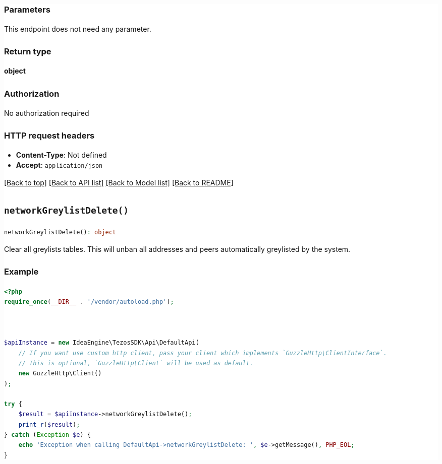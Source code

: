 ### Parameters

This endpoint does not need any parameter.

### Return type

**object**

### Authorization

No authorization required

### HTTP request headers

- **Content-Type**: Not defined
- **Accept**: `application/json`

[[Back to top]](#) [[Back to API list]](../../README.md#endpoints)
[[Back to Model list]](../../README.md#models)
[[Back to README]](../../README.md)

## `networkGreylistDelete()`

```php
networkGreylistDelete(): object
```



Clear all greylists tables. This will unban all addresses and peers automatically greylisted by the system.

### Example

```php
<?php
require_once(__DIR__ . '/vendor/autoload.php');



$apiInstance = new IdeaEngine\TezosSDK\Api\DefaultApi(
    // If you want use custom http client, pass your client which implements `GuzzleHttp\ClientInterface`.
    // This is optional, `GuzzleHttp\Client` will be used as default.
    new GuzzleHttp\Client()
);

try {
    $result = $apiInstance->networkGreylistDelete();
    print_r($result);
} catch (Exception $e) {
    echo 'Exception when calling DefaultApi->networkGreylistDelete: ', $e->getMessage(), PHP_EOL;
}
```
